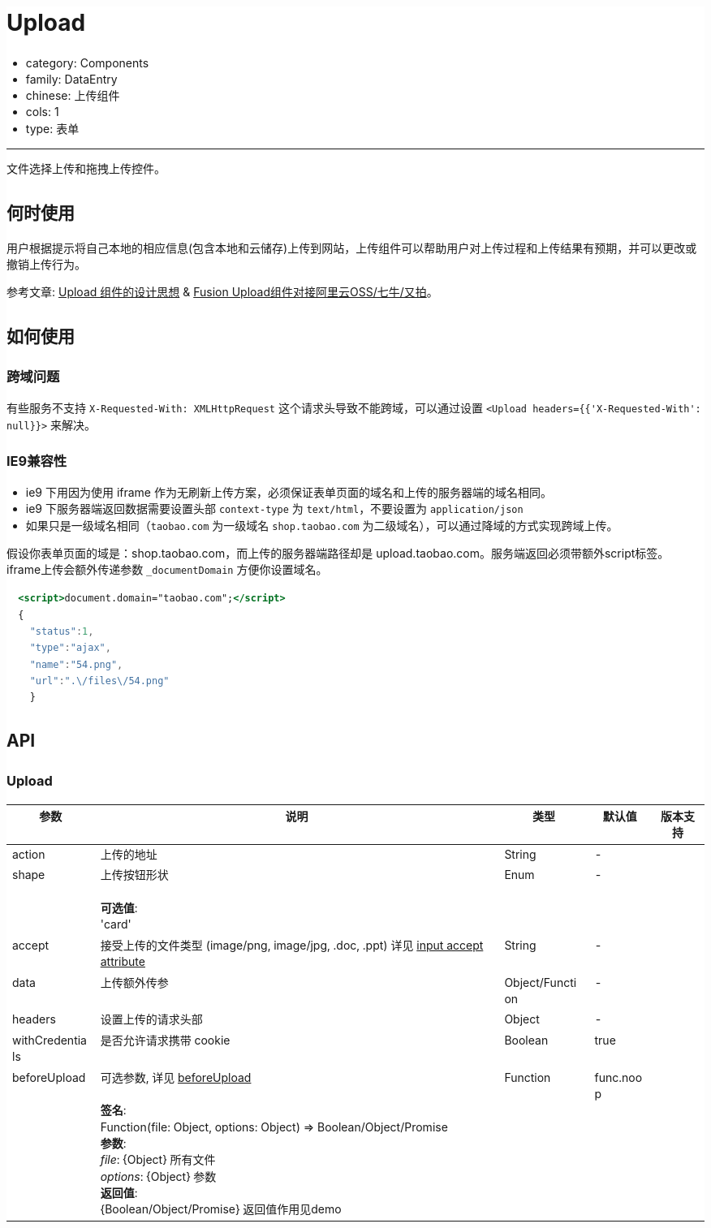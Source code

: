 # Upload

-   category: Components
-   family: DataEntry
-   chinese: 上传组件
-   cols: 1
-   type: 表单

---

文件选择上传和拖拽上传控件。

## 何时使用

用户根据提示将自己本地的相应信息(包含本地和云储存)上传到网站，上传组件可以帮助用户对上传过程和上传结果有预期，并可以更改或撤销上传行为。

参考文章: <a href="https://zhuanlan.zhihu.com/p/56684600" target="_blank">Upload 组件的设计思想</a>  & <a href="https://zhuanlan.zhihu.com/p/59483736" target="_blank">Fusion Upload组件对接阿里云OSS/七牛/又拍</a>。

## 如何使用

### 跨域问题

有些服务不支持 `X-Requested-With: XMLHttpRequest` 这个请求头导致不能跨域，可以通过设置 `<Upload headers={{'X-Requested-With':null}}>` 来解决。

### IE9兼容性

-   ie9 下用因为使用 iframe 作为无刷新上传方案，必须保证表单页面的域名和上传的服务器端的域名相同。
-   ie9 下服务器端返回数据需要设置头部 `context-type` 为 `text/html`，不要设置为 `application/json`
-   如果只是一级域名相同（`taobao.com` 为一级域名  `shop.taobao.com` 为二级域名），可以通过降域的方式实现跨域上传。

假设你表单页面的域是：shop.taobao.com，而上传的服务器端路径却是 upload.taobao.com。服务端返回必须带额外script标签。
iframe上传会额外传递参数 `_documentDomain` 方便你设置域名。

```jsx
  <script>document.domain="taobao.com";</script>
  {
    "status":1,
    "type":"ajax",
    "name":"54.png",
    "url":".\/files\/54.png"
    }
```

## API

### Upload

| 参数              | 说明                                                         | 类型            | 默认值    | 版本支持 |
| ----------------- | ------------------------------------------------------------ | --------------- | --------- | -------- |
| action            | 上传的地址                                                   | String          | -         |          |
| shape             | 上传按钮形状<br/><br/>**可选值**:<br/>'card'                 | Enum            | -         |          |
| accept            | 接受上传的文件类型 (image/png, image/jpg, .doc, .ppt) 详见 [input accept attribute](https://developer.mozilla.org/zh-CN/docs/Web/HTML/Element/Input#attr-accept) | String          | -         |          |
| data              | 上传额外传参                                                 | Object/Function | -         |          |
| headers           | 设置上传的请求头部                                           | Object          | -         |          |
| withCredentials   | 是否允许请求携带 cookie                                      | Boolean         | true      |          |
| beforeUpload      | 可选参数, 详见 [beforeUpload](#beforeUpload)<br/><br/>**签名**:<br/>Function(file: Object, options: Object) => Boolean/Object/Promise<br/>**参数**:<br/>_file_: {Object} 所有文件<br/>_options_: {Object} 参数<br/>**返回值**:<br/>{Boolean/Object/Promise} 返回值作用见demo<br/> | Function        | func.noop |          |